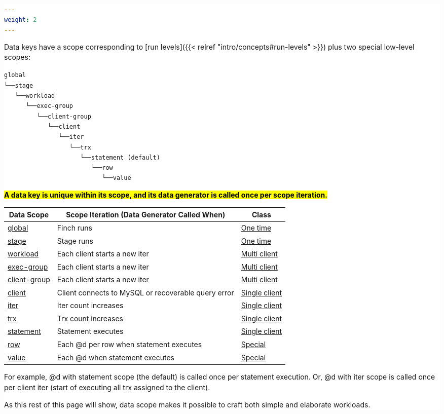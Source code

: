 ```yaml
---
weight: 2
---
```


Data keys have a scope corresponding to [run levels]({{< relref "intro/concepts#run-levels" >}}) plus two special low-level scopes:

```
global
└──stage
   └──workload
      └──exec-group
         └──client-group
            └──client
               └──iter
                  └──trx
                     └──statement (default)
                        └──row
                           └──value
```

<mark><b>A data key is unique within its scope, and its data generator is called once per scope iteration.</b></mark>


|Data Scope|Scope Iteration (Data Generator Called When)|Class|
|----------|--------------------------------------------|-----|
|[global](#global)|Finch runs|[One time](#one-time)|
|[stage](#stage)|Stage runs|[One time](#one-time)|
|[workload](#workload)|Each client starts a new iter|[Multi client](#multi-client)|
|[exec-group](#exec-group)|Each client starts a new iter|[Multi client](#multi-client)|
|[client-group](#client-group)|Each client starts a new iter|[Multi client](#multi-client)|
|[client](#client)|Client connects to MySQL or recoverable query error|[Single client](#single-client)|
|[iter](#iter)|Iter count increases|[Single client](#single-client)|
|[trx](#trx)|Trx count increases|[Single client](#single-client)|
|[statement](#statement)|Statement executes|[Single client](#single-client)|
|[row](#row)|Each @d per row when statement executes|[Special](#special)|
|[value](#value)|Each @d when statement executes|[Special](#special)|

For example, @d with statement scope (the default) is called once per statement execution.
Or, @d with iter scope is called once per client iter (start of executing all trx assigned to the client).

As this rest of this page will show, data scope makes it possible to craft both simple and elaborate workloads.
